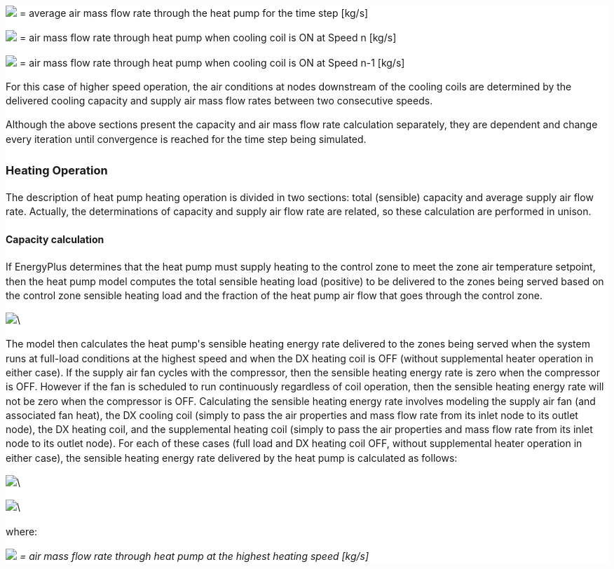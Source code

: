 ![](media/image4870.png) = average air mass flow rate through the heat pump for the time step [kg/s]

![](media/image4700.png) = air mass flow rate through heat pump when cooling coil is ON at Speed n [kg/s]

![](media/image4701.png) = air mass flow rate through heat pump when cooling coil is ON at Speed n-1 [kg/s]

For this case of higher speed operation, the air conditions at nodes downstream of the cooling coils are determined by the delivered cooling capacity and supply air mass flow rates between two consecutive speeds.

Although the above sections present the capacity and air mass flow rate calculation separately, they are dependent and change every iteration until convergence is reached for the time step being simulated.

### Heating Operation

The description of heat pump heating operation is divided in two sections: total (sensible) capacity and average supply air flow rate. Actually, the determinations of capacity and supply air flow rate are related, so these calculation are performed in unison.

#### Capacity calculation

If EnergyPlus determines that the heat pump must supply heating to the control zone to meet the zone air temperature setpoint, then the heat pump model computes the total sensible heating load (positive) to be delivered to the zones being served based on the control zone sensible heating load and the fraction of the heat pump air flow that goes through the control zone.

![](media/image4842.png)\


The model then calculates the heat pump's sensible heating energy rate delivered to the zones being served when the system runs at full-load conditions at the highest speed and when the DX heating coil is OFF (without supplemental heater operation in either case). If the supply air fan cycles with the compressor, then the sensible heating energy rate is zero when the compressor is OFF. However if the fan is scheduled to run continuously regardless of coil operation, then the sensible heating energy rate will not be zero when the compressor is OFF. Calculating the sensible heating energy rate involves modeling the supply air fan (and associated fan heat), the DX cooling coil (simply to pass the air properties and mass flow rate from its inlet node to its outlet node), the DX heating coil, and the supplemental heating coil (simply to pass the air properties and mass flow rate from its inlet node to its outlet node). For each of these cases (full load and DX heating coil OFF, without supplemental heater operation in either case), the sensible heating energy rate delivered by the heat pump is calculated as follows:

![](media/image4713.png)\


![](media/image4714.png)\


where:

*![](media/image4715.png)*  *= air mass flow rate through heat pump at the highest heating speed [kg/s]*
